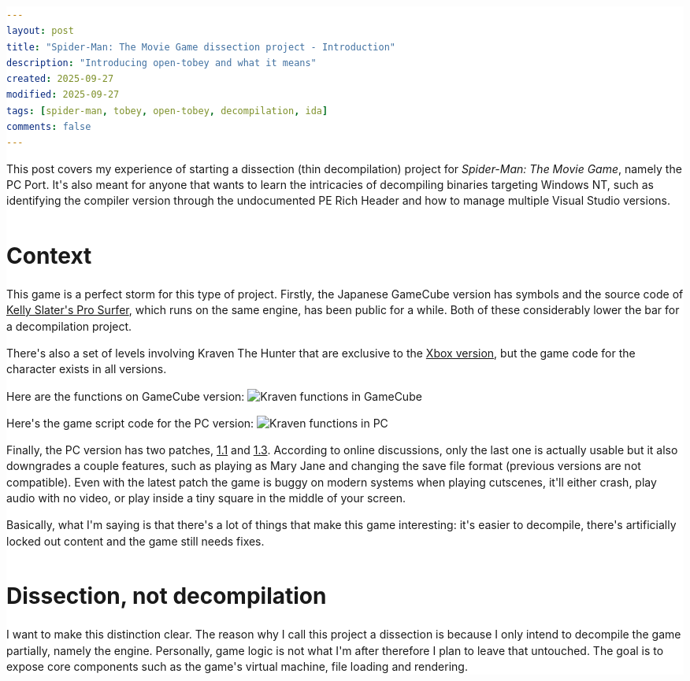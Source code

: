 ```yaml
---
layout: post
title: "Spider-Man: The Movie Game dissection project - Introduction"
description: "Introducing open-tobey and what it means"
created: 2025-09-27
modified: 2025-09-27
tags: [spider-man, tobey, open-tobey, decompilation, ida]
comments: false
---
```


This post covers my experience of starting a dissection (thin decompilation) project for *Spider-Man: The Movie Game*, namely the PC Port. It's also meant for anyone that wants to learn the intricacies of decompiling binaries targeting Windows NT, such as identifying the compiler version through the undocumented PE Rich Header and how to manage multiple Visual Studio versions.


# Context

This game is a perfect storm for this type of project.
Firstly, the Japanese GameCube version has symbols and the source code of [Kelly Slater's Pro Surfer](https://github.com/historicalsource/kelly-slaters-pro-surfer/), which runs on the same engine, has been public for a while. Both of these considerably lower the bar for a decompilation project.


There's also a set of levels involving Kraven The Hunter that are exclusive to the [Xbox version](https://www.youtube.com/watch?v=tPW8dEStO6U), but the game code for the character exists in all versions.

Here are the functions on GameCube version:
![Kraven functions in GameCube](images/open-tobey/kraven-gc.png)

Here's the game script code for the PC version:
![Kraven functions in PC](images/open-tobey/kraven-pc.png)


Finally, the PC version has two patches, [1.1](https://community.pcgamingwiki.com/files/file/791-spider-man-the-movie-patch-11) and [1.3](https://community.pcgamingwiki.com/files/file/791-spider-man-the-movie-patch-13/). According to online discussions, only the last one is actually usable but it also downgrades a couple features, such as playing as Mary Jane and changing the save file format (previous versions are not compatible). Even with the latest patch the game is buggy on modern systems when playing cutscenes, it'll either crash, play audio with no video, or play inside a tiny square in the middle of your screen.


Basically, what I'm saying is that there's a lot of things that make this game interesting: it's easier to decompile, there's artificially locked out content and the game still needs fixes.


# Dissection, not decompilation

I want to make this distinction clear. The reason why I call this project a dissection is because I only intend to decompile the game partially, namely the engine. Personally, game logic is not what I'm after therefore I plan to leave that untouched. The goal is to expose core components such as the game's virtual machine, file loading and rendering.
